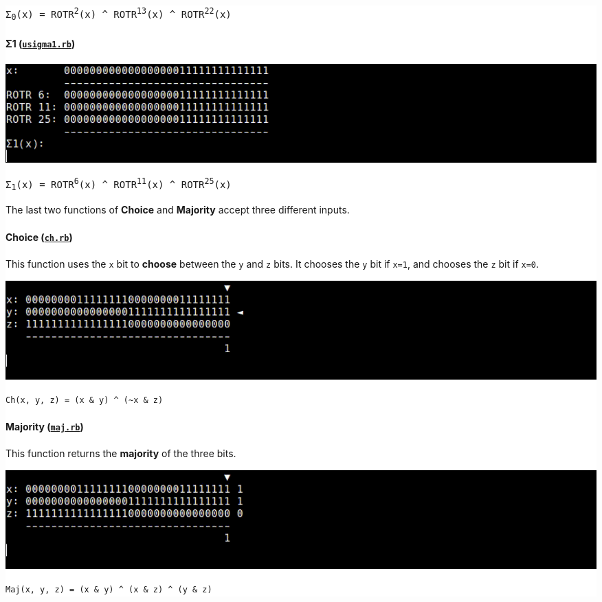 <pre>
Σ<sub>0</sub>(x) = ROTR<sup>2</sup>(x) ^ ROTR<sup>13</sup>(x) ^ ROTR<sup>22</sup>(x)
</pre> 

#### Σ1 ([`usigma1.rb`](usigma1.rb))

![](images/usigma1.gif)

<pre>
Σ<sub>1</sub>(x) = ROTR<sup>6</sup>(x) ^ ROTR<sup>11</sup>(x) ^ ROTR<sup>25</sup>(x)
</pre> 

The last two functions of **Choice** and **Majority** accept three different inputs.

#### Choice ([`ch.rb`](ch.rb))

This function uses the `x` bit to **choose** between the `y` and `z` bits. It chooses the `y` bit if `x=1`, and chooses the `z` bit if `x=0`.

![](images/ch.gif)

```
Ch(x, y, z) = (x & y) ^ (~x & z)
```

#### Majority ([`maj.rb`](maj.rb))

This function returns the **majority** of the three bits.

![](images/maj.gif)

```
Maj(x, y, z) = (x & y) ^ (x & z) ^ (y & z)
```
